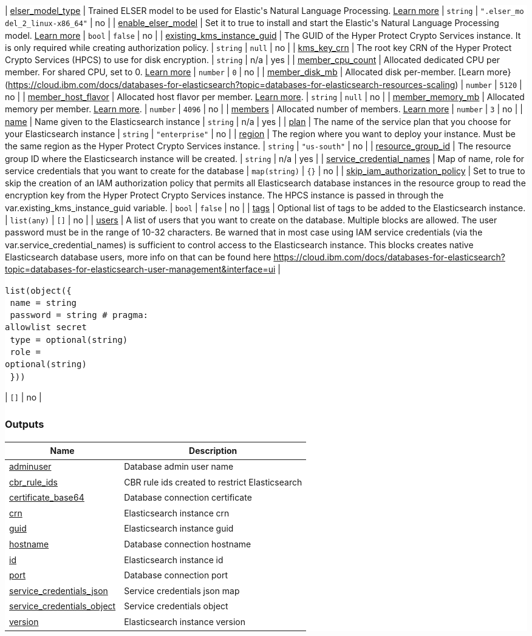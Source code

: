 | <a name="input_elser_model_type"></a> [elser\_model\_type](#input\_elser\_model\_type) | Trained ELSER model to be used for Elastic's Natural Language Processing. [Learn more](https://www.elastic.co/guide/en/machine-learning/current/ml-nlp-elser.html) | `string` | `".elser_model_2_linux-x86_64"` | no |
| <a name="input_enable_elser_model"></a> [enable\_elser\_model](#input\_enable\_elser\_model) | Set it to true to install and start the Elastic's Natural Language Processing model. [Learn more](https://cloud.ibm.com/docs/databases-for-elasticsearch?topic=databases-for-elasticsearch-elser-embeddings-elasticsearch) | `bool` | `false` | no |
| <a name="input_existing_kms_instance_guid"></a> [existing\_kms\_instance\_guid](#input\_existing\_kms\_instance\_guid) | The GUID of the Hyper Protect Crypto Services instance. It is only required while creating authorization policy. | `string` | `null` | no |
| <a name="input_kms_key_crn"></a> [kms\_key\_crn](#input\_kms\_key\_crn) | The root key CRN of the Hyper Protect Crypto Services (HPCS) to use for disk encryption. | `string` | n/a | yes |
| <a name="input_member_cpu_count"></a> [member\_cpu\_count](#input\_member\_cpu\_count) | Allocated dedicated CPU per member. For shared CPU, set to 0. [Learn more](https://cloud.ibm.com/docs/databases-for-elasticsearch?topic=databases-for-elasticsearch-resources-scaling) | `number` | `0` | no |
| <a name="input_member_disk_mb"></a> [member\_disk\_mb](#input\_member\_disk\_mb) | Allocated disk per-member. [Learn more}(https://cloud.ibm.com/docs/databases-for-elasticsearch?topic=databases-for-elasticsearch-resources-scaling) | `number` | `5120` | no |
| <a name="input_member_host_flavor"></a> [member\_host\_flavor](#input\_member\_host\_flavor) | Allocated host flavor per member. [Learn more](https://registry.terraform.io/providers/IBM-Cloud/ibm/latest/docs/resources/database#host_flavor). | `string` | `null` | no |
| <a name="input_member_memory_mb"></a> [member\_memory\_mb](#input\_member\_memory\_mb) | Allocated memory per member. [Learn more](https://cloud.ibm.com/docs/databases-for-elasticsearch?topic=databases-for-elasticsearch-resources-scaling). | `number` | `4096` | no |
| <a name="input_members"></a> [members](#input\_members) | Allocated number of members. [Learn more](https://cloud.ibm.com/docs/databases-for-elasticsearch?topic=databases-for-elasticsearch-resources-scaling) | `number` | `3` | no |
| <a name="input_name"></a> [name](#input\_name) | Name given to the Elasticsearch instance | `string` | n/a | yes |
| <a name="input_plan"></a> [plan](#input\_plan) | The name of the service plan that you choose for your Elasticsearch instance | `string` | `"enterprise"` | no |
| <a name="input_region"></a> [region](#input\_region) | The region where you want to deploy your instance. Must be the same region as the Hyper Protect Crypto Services instance. | `string` | `"us-south"` | no |
| <a name="input_resource_group_id"></a> [resource\_group\_id](#input\_resource\_group\_id) | The resource group ID where the Elasticsearch instance will be created. | `string` | n/a | yes |
| <a name="input_service_credential_names"></a> [service\_credential\_names](#input\_service\_credential\_names) | Map of name, role for service credentials that you want to create for the database | `map(string)` | `{}` | no |
| <a name="input_skip_iam_authorization_policy"></a> [skip\_iam\_authorization\_policy](#input\_skip\_iam\_authorization\_policy) | Set to true to skip the creation of an IAM authorization policy that permits all Elasticsearch database instances in the resource group to read the encryption key from the Hyper Protect Crypto Services instance. The HPCS instance is passed in through the var.existing\_kms\_instance\_guid variable. | `bool` | `false` | no |
| <a name="input_tags"></a> [tags](#input\_tags) | Optional list of tags to be added to the Elasticsearch instance. | `list(any)` | `[]` | no |
| <a name="input_users"></a> [users](#input\_users) | A list of users that you want to create on the database. Multiple blocks are allowed. The user password must be in the range of 10-32 characters. Be warned that in most case using IAM service credentials (via the var.service\_credential\_names) is sufficient to control access to the Elasticsearch instance. This blocks creates native Elasticsearch database users, more info on that can be found here https://cloud.ibm.com/docs/databases-for-elasticsearch?topic=databases-for-elasticsearch-user-management&interface=ui | <pre>list(object({<br>    name     = string<br>    password = string # pragma: allowlist secret<br>    type     = optional(string)<br>    role     = optional(string)<br>  }))</pre> | `[]` | no |

### Outputs

| Name | Description |
|------|-------------|
| <a name="output_adminuser"></a> [adminuser](#output\_adminuser) | Database admin user name |
| <a name="output_cbr_rule_ids"></a> [cbr\_rule\_ids](#output\_cbr\_rule\_ids) | CBR rule ids created to restrict Elasticsearch |
| <a name="output_certificate_base64"></a> [certificate\_base64](#output\_certificate\_base64) | Database connection certificate |
| <a name="output_crn"></a> [crn](#output\_crn) | Elasticsearch instance crn |
| <a name="output_guid"></a> [guid](#output\_guid) | Elasticsearch instance guid |
| <a name="output_hostname"></a> [hostname](#output\_hostname) | Database connection hostname |
| <a name="output_id"></a> [id](#output\_id) | Elasticsearch instance id |
| <a name="output_port"></a> [port](#output\_port) | Database connection port |
| <a name="output_service_credentials_json"></a> [service\_credentials\_json](#output\_service\_credentials\_json) | Service credentials json map |
| <a name="output_service_credentials_object"></a> [service\_credentials\_object](#output\_service\_credentials\_object) | Service credentials object |
| <a name="output_version"></a> [version](#output\_version) | Elasticsearch instance version |

